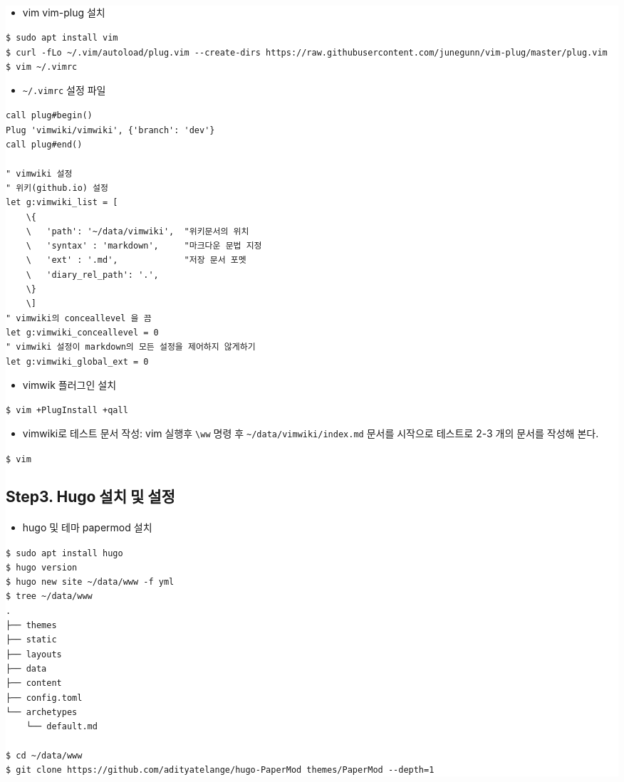 * vim vim-plug 설치

```console
$ sudo apt install vim
$ curl -fLo ~/.vim/autoload/plug.vim --create-dirs https://raw.githubusercontent.com/junegunn/vim-plug/master/plug.vim
$ vim ~/.vimrc
```

* `~/.vimrc` 설정 파일

```vimrc
call plug#begin()
Plug 'vimwiki/vimwiki', {'branch': 'dev'}
call plug#end()

" vimwiki 설정
" 위키(github.io) 설정
let g:vimwiki_list = [
	\{
	\   'path': '~/data/vimwiki',  "위키문서의 위치
	\   'syntax' : 'markdown',     "마크다운 문법 지정
	\   'ext' : '.md',             "저장 문서 포멧
	\   'diary_rel_path': '.',   
	\}
	\]
" vimwiki의 conceallevel 을 끔
let g:vimwiki_conceallevel = 0
" vimwiki 설정이 markdown의 모든 설정을 제어하지 않게하기
let g:vimwiki_global_ext = 0  
```
* vimwik 플러그인 설치

```console
$ vim +PlugInstall +qall
```

* vimwiki로 테스트 문서 작성: vim 실행후 `\ww` 명령 후 `~/data/vimwiki/index.md` 문서를 시작으로 테스트로 2-3 개의 문서를 작성해 본다.

```console
$ vim
```

## Step3. Hugo 설치 및 설정

* hugo 및 테마 papermod 설치
```console
$ sudo apt install hugo
$ hugo version
$ hugo new site ~/data/www -f yml
$ tree ~/data/www
.
├── themes
├── static
├── layouts
├── data
├── content
├── config.toml
└── archetypes
    └── default.md
	
$ cd ~/data/www
$ git clone https://github.com/adityatelange/hugo-PaperMod themes/PaperMod --depth=1
```
